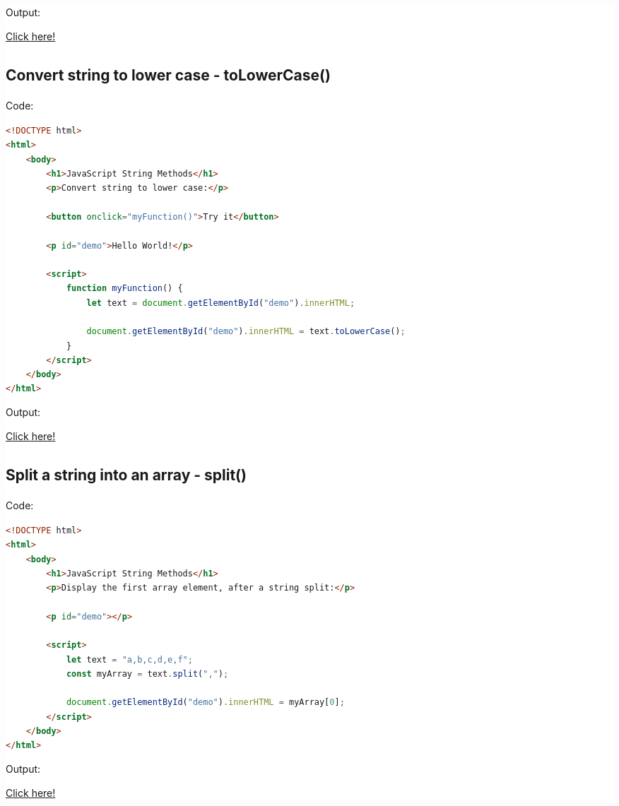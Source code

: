 Output:

[Click here!](./Strings/Example_10.html)

## Convert string to lower case - toLowerCase()

Code: 

```html
<!DOCTYPE html>
<html>
    <body>
        <h1>JavaScript String Methods</h1>
        <p>Convert string to lower case:</p>

        <button onclick="myFunction()">Try it</button>

        <p id="demo">Hello World!</p>

        <script>
            function myFunction() {
                let text = document.getElementById("demo").innerHTML;
                
                document.getElementById("demo").innerHTML = text.toLowerCase();
            }
        </script>
    </body>
</html>
```

Output:

[Click here!](./Strings/Example_11.html)

## Split a string into an array - split()

Code: 

```html
<!DOCTYPE html>
<html>
    <body>
        <h1>JavaScript String Methods</h1>
        <p>Display the first array element, after a string split:</p>

        <p id="demo"></p>

        <script>
            let text = "a,b,c,d,e,f";
            const myArray = text.split(",");
            
            document.getElementById("demo").innerHTML = myArray[0];
        </script>
    </body>
</html>
```

Output:

[Click here!](./Strings/Example_12.html)